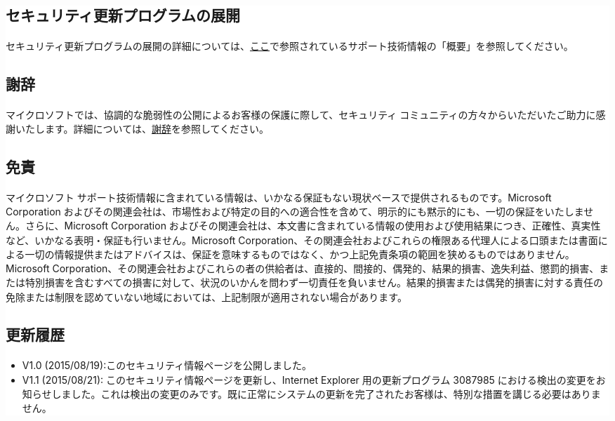 セキュリティ更新プログラムの展開  
--------------------------------
  
<span id="sectionToggle5"></span>
セキュリティ更新プログラムの展開の詳細については、[ここ](#kbarticle)で参照されているサポート技術情報の「概要」を参照してください。
  
謝辞  
----
  
<span id="sectionToggle6"></span>
マイクロソフトでは、協調的な脆弱性の公開によるお客様の保護に際して、セキュリティ コミュニティの方々からいただいたご助力に感謝いたします。詳細については、[謝辞](https://technet.microsoft.com/ja-jp/library/security/dn903755.aspx)を参照してください。
  
免責  
----
  
<span id="sectionToggle7"></span>
マイクロソフト サポート技術情報に含まれている情報は、いかなる保証もない現状ベースで提供されるものです。Microsoft Corporation およびその関連会社は、市場性および特定の目的への適合性を含めて、明示的にも黙示的にも、一切の保証をいたしません。さらに、Microsoft Corporation およびその関連会社は、本文書に含まれている情報の使用および使用結果につき、正確性、真実性など、いかなる表明・保証も行いません。Microsoft Corporation、その関連会社およびこれらの権限ある代理人による口頭または書面による一切の情報提供またはアドバイスは、保証を意味するものではなく、かつ上記免責条項の範囲を狭めるものではありません。Microsoft Corporation、その関連会社およびこれらの者の供給者は、直接的、間接的、偶発的、結果的損害、逸失利益、懲罰的損害、または特別損害を含むすべての損害に対して、状況のいかんを問わず一切責任を負いません。結果的損害または偶発的損害に対する責任の免除または制限を認めていない地域においては、上記制限が適用されない場合があります。
  
更新履歴  
--------
  
<span id="sectionToggle8"></span>
-   V1.0 (2015/08/19):このセキュリティ情報ページを公開しました。  
-   V1.1 (2015/08/21): このセキュリティ情報ページを更新し、Internet Explorer 用の更新プログラム 3087985 における検出の変更をお知らせしました。これは検出の変更のみです。既に正常にシステムの更新を完了されたお客様は、特別な措置を講じる必要はありません。
